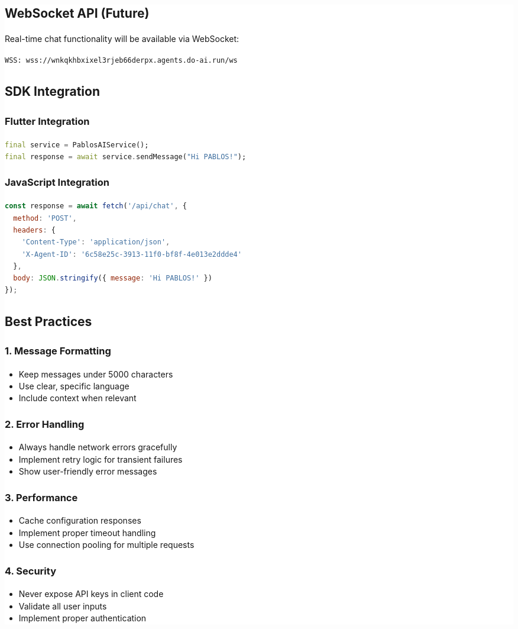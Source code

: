 ## WebSocket API (Future)

Real-time chat functionality will be available via WebSocket:

```
WSS: wss://wnkqkhbxixel3rjeb66derpx.agents.do-ai.run/ws
```

## SDK Integration

### Flutter Integration
```dart
final service = PablosAIService();
final response = await service.sendMessage("Hi PABLOS!");
```

### JavaScript Integration
```javascript
const response = await fetch('/api/chat', {
  method: 'POST',
  headers: {
    'Content-Type': 'application/json',
    'X-Agent-ID': '6c58e25c-3913-11f0-bf8f-4e013e2ddde4'
  },
  body: JSON.stringify({ message: 'Hi PABLOS!' })
});
```

## Best Practices

### 1. Message Formatting
- Keep messages under 5000 characters
- Use clear, specific language
- Include context when relevant

### 2. Error Handling
- Always handle network errors gracefully
- Implement retry logic for transient failures
- Show user-friendly error messages

### 3. Performance
- Cache configuration responses
- Implement proper timeout handling
- Use connection pooling for multiple requests

### 4. Security
- Never expose API keys in client code
- Validate all user inputs
- Implement proper authentication
